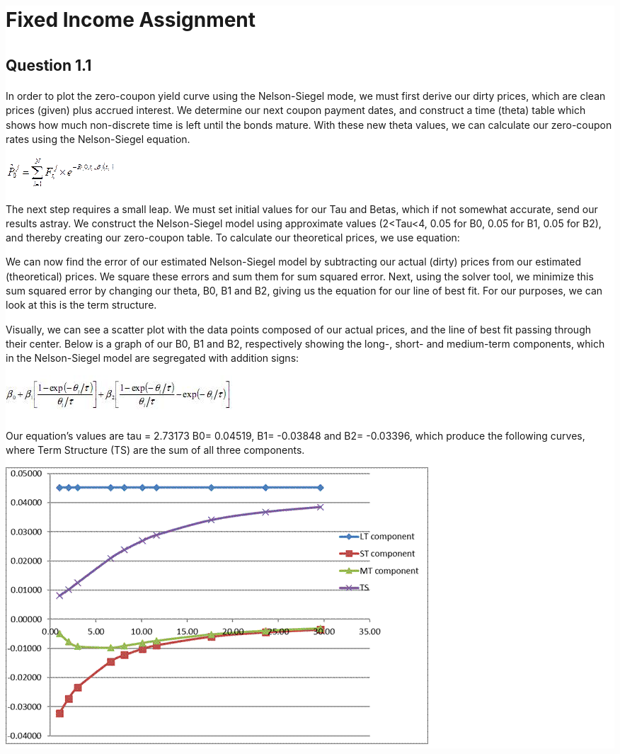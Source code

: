 # Fixed Income Assignment

## Question 1.1

In order to plot the zero-coupon yield curve using the Nelson-Siegel mode, we must first derive our dirty prices, which are clean prices (given) plus accrued interest. We determine our next coupon payment dates, and construct a time (theta) table which shows how much non-discrete time is left until the bonds mature. With these new theta values, we can calculate our zero-coupon rates using the Nelson-Siegel equation.

![img](./images/clip_image002.gif)

The next step requires a small leap. We must set initial values for our Tau and Betas, which if not somewhat accurate, send our results astray. We construct the Nelson-Siegel model using approximate values (2<Tau<4, 0.05 for B0, 0.05 for B1, 0.05 for B2), and thereby creating our zero-coupon table. To calculate our theoretical prices, we use equation: 

We can now find the error of our estimated Nelson-Siegel model by subtracting our actual (dirty) prices from our estimated (theoretical) prices. We square these errors and sum them for sum squared error. Next, using the solver tool, we minimize this sum squared error by changing our theta, B0, B1 and B2, giving us the equation for our line of best fit. For our purposes, we can look at this is the term structure.

Visually, we can see a scatter plot with the data points composed of our actual prices, and the line of best fit passing through their center. Below is a graph of our B0, B1 and B2, respectively showing the long-, short- and medium-term components, which in the Nelson-Siegel model are segregated with addition signs:

![img](./images/clip_image004.jpg)

Our equation’s values are tau = 2.73173 B0= 0.04519, B1= -0.03848 and B2= -0.03396, which produce the following curves, where Term Structure (TS) are the sum of all three components.

![img](./images/clip_image006.gif)
